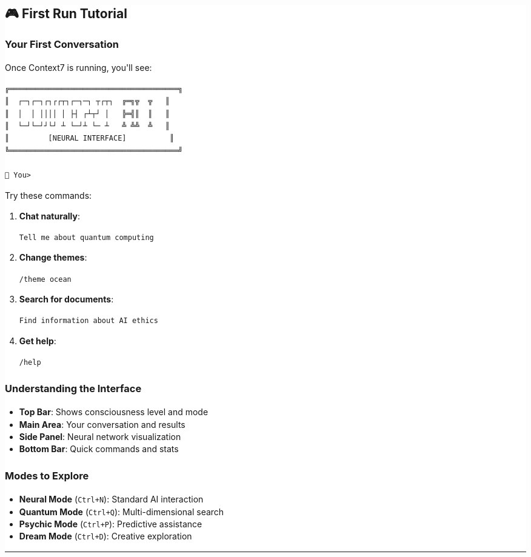 
## 🎮 First Run Tutorial

### Your First Conversation

Once Context7 is running, you'll see:

```
╔═══════════════════════════════════════╗
║  ┌─┐┌─┐┌┐┌┌┬┐┌─┐─┐ ┬┌┬┐  ╔═╗╦  ╦   ║
║  │  │ ││││ │ ├┤ ┌┴┬┘ │   ╠═╣║  ║   ║
║  └─┘└─┘┘└┘ ┴ └─┘┴ └─ ┴   ╩ ╩╩  ╩   ║
║         [NEURAL INTERFACE]          ║
╚═══════════════════════════════════════╝

🧠 You> 
```

Try these commands:

1. **Chat naturally**:
   ```
   Tell me about quantum computing
   ```

2. **Change themes**:
   ```
   /theme ocean
   ```

3. **Search for documents**:
   ```
   Find information about AI ethics
   ```

4. **Get help**:
   ```
   /help
   ```

### Understanding the Interface

- **Top Bar**: Shows consciousness level and mode
- **Main Area**: Your conversation and results
- **Side Panel**: Neural network visualization
- **Bottom Bar**: Quick commands and stats

### Modes to Explore

- **Neural Mode** (`Ctrl+N`): Standard AI interaction
- **Quantum Mode** (`Ctrl+Q`): Multi-dimensional search
- **Psychic Mode** (`Ctrl+P`): Predictive assistance
- **Dream Mode** (`Ctrl+D`): Creative exploration

---
